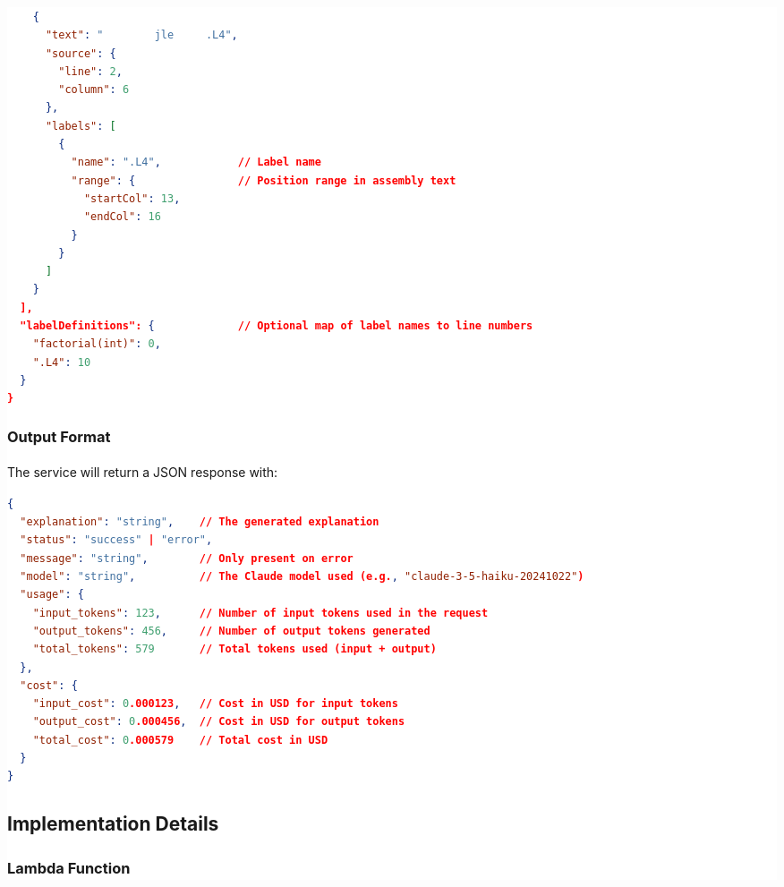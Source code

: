 ```json
    {
      "text": "        jle     .L4",
      "source": {
        "line": 2,
        "column": 6
      },
      "labels": [
        {
          "name": ".L4",            // Label name
          "range": {                // Position range in assembly text
            "startCol": 13,
            "endCol": 16
          }
        }
      ]
    }
  ],
  "labelDefinitions": {             // Optional map of label names to line numbers
    "factorial(int)": 0,
    ".L4": 10
  }
}
```

### Output Format

The service will return a JSON response with:

```json
{
  "explanation": "string",    // The generated explanation
  "status": "success" | "error",
  "message": "string",        // Only present on error
  "model": "string",          // The Claude model used (e.g., "claude-3-5-haiku-20241022")
  "usage": {
    "input_tokens": 123,      // Number of input tokens used in the request
    "output_tokens": 456,     // Number of output tokens generated
    "total_tokens": 579       // Total tokens used (input + output)
  },
  "cost": {
    "input_cost": 0.000123,   // Cost in USD for input tokens
    "output_cost": 0.000456,  // Cost in USD for output tokens
    "total_cost": 0.000579    // Total cost in USD
  }
}
```

## Implementation Details

### Lambda Function
